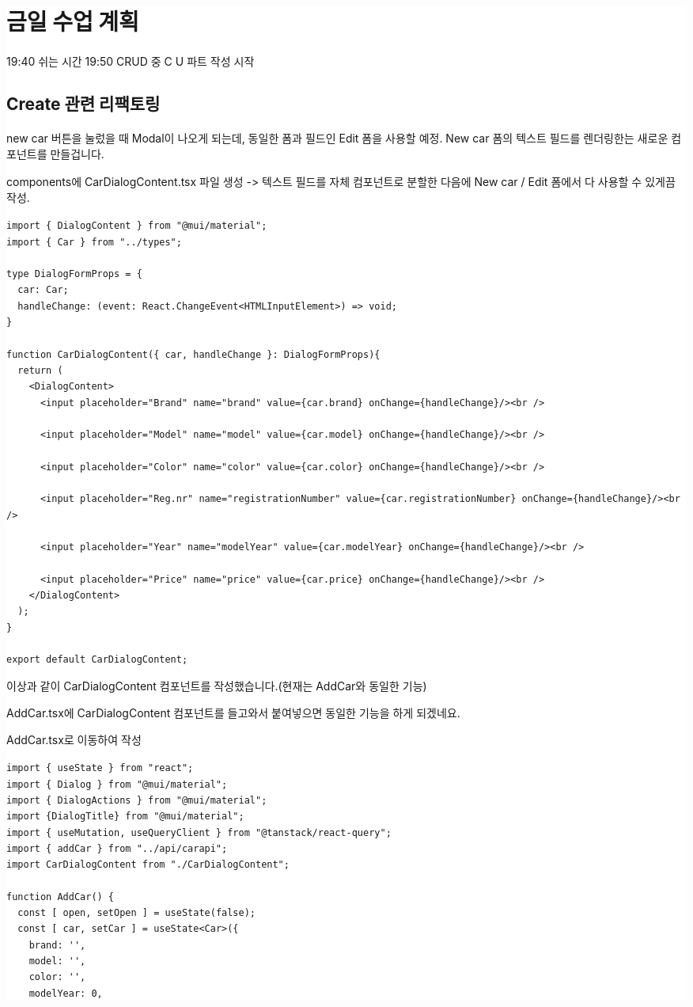 # 금일 수업 계획

19:40 쉬는 시간 19:50 CRUD 중 C U 파트 작성 시작

## Create 관련 리팩토링

new car 버튼을 눌렀을 때 Modal이 나오게 되는데, 동일한 폼과 필드인 Edit 폼을 사용할 예정. New car 폼의 텍스트 필드를 렌더링한는 새로운 컴포넌트를 만들겁니다.

components에 CarDialogContent.tsx 파일 생성 -> 텍스트 필드를 자체 컴포넌트로 분할한 다음에 New car / Edit 폼에서 다 사용할 수 있게끔 작성.

```tsx
import { DialogContent } from "@mui/material";
import { Car } from "../types";

type DialogFormProps = {
  car: Car;
  handleChange: (event: React.ChangeEvent<HTMLInputElement>) => void;
}

function CarDialogContent({ car, handleChange }: DialogFormProps){
  return (
    <DialogContent>
      <input placeholder="Brand" name="brand" value={car.brand} onChange={handleChange}/><br />
      
      <input placeholder="Model" name="model" value={car.model} onChange={handleChange}/><br />

      <input placeholder="Color" name="color" value={car.color} onChange={handleChange}/><br />

      <input placeholder="Reg.nr" name="registrationNumber" value={car.registrationNumber} onChange={handleChange}/><br />

      <input placeholder="Year" name="modelYear" value={car.modelYear} onChange={handleChange}/><br />

      <input placeholder="Price" name="price" value={car.price} onChange={handleChange}/><br />
    </DialogContent>
  );
}

export default CarDialogContent;
```
이상과 같이 CarDialogContent 컴포넌트를 작성했습니다.(현재는 AddCar와 동일한 기능)

AddCar.tsx에 CarDialogContent 컴포넌트를 들고와서 붙여넣으면 동일한 기능을 하게 되겠네요.

AddCar.tsx로 이동하여 작성

```tsx
import { useState } from "react";
import { Dialog } from "@mui/material";
import { DialogActions } from "@mui/material";
import {DialogTitle} from "@mui/material";
import { useMutation, useQueryClient } from "@tanstack/react-query";
import { addCar } from "../api/carapi";
import CarDialogContent from "./CarDialogContent";

function AddCar() {
  const [ open, setOpen ] = useState(false);
  const [ car, setCar ] = useState<Car>({
    brand: '',
    model: '',
    color: '',
    modelYear: 0,
```
